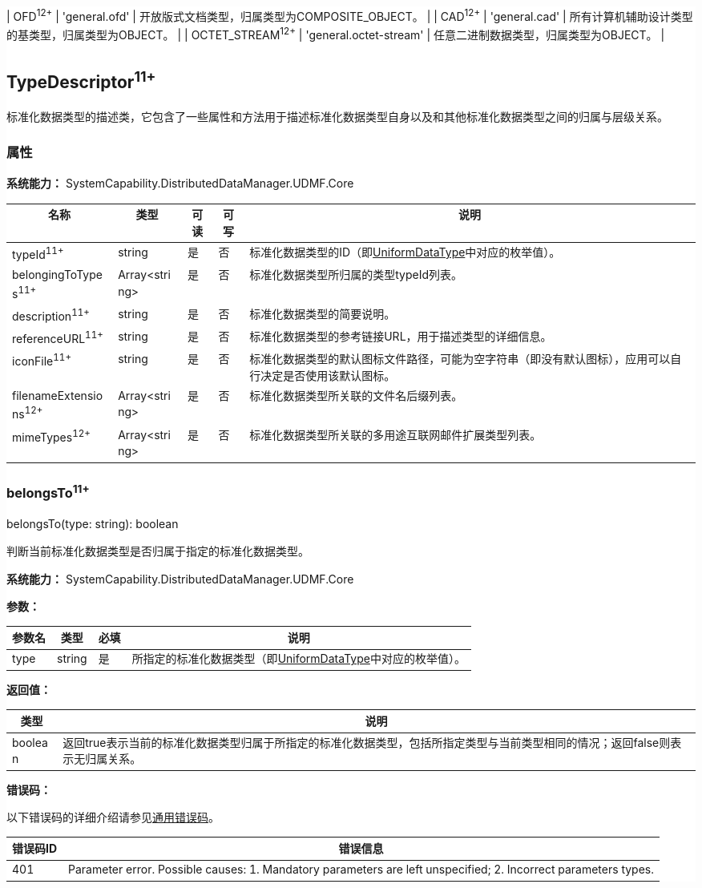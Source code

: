 | OFD<sup>12+</sup>                         | 'general.ofd'                    | 开放版式文档类型，归属类型为COMPOSITE_OBJECT。       |
| CAD<sup>12+</sup>                         | 'general.cad'                    | 所有计算机辅助设计类型的基类型，归属类型为OBJECT。       |
| OCTET_STREAM<sup>12+</sup>                         | 'general.octet-stream'                    | 任意二进制数据类型，归属类型为OBJECT。       |


## TypeDescriptor<sup>11+</sup> 

标准化数据类型的描述类，它包含了一些属性和方法用于描述标准化数据类型自身以及和其他标准化数据类型之间的归属与层级关系。

### 属性

**系统能力：** SystemCapability.DistributedDataManager.UDMF.Core

| 名称    | 类型                    | 可读 | 可写 | 说明                                                       |
| ------- | ----------------------- | ---- | ---- |----------------------------------------------------------|
| typeId<sup>11+</sup>     | string | 是   | 否   | 标准化数据类型的ID（即[UniformDataType](#uniformdatatype)中对应的枚举值）。 |
| belongingToTypes<sup>11+</sup>  | Array\<string>          | 是   | 否   | 标准化数据类型所归属的类型typeId列表。                                   |
| description<sup>11+</sup>     | string                  | 是   | 否   | 标准化数据类型的简要说明。                                            |
| referenceURL<sup>11+</sup>     | string                  | 是   | 否   | 标准化数据类型的参考链接URL，用于描述类型的详细信息。                            |
| iconFile<sup>11+</sup>     | string                  | 是   | 否   | 标准化数据类型的默认图标文件路径，可能为空字符串（即没有默认图标），应用可以自行决定是否使用该默认图标。                                   |
| filenameExtensions<sup>12+</sup>  | Array\<string>          | 是   | 否   | 标准化数据类型所关联的文件名后缀列表。                                   |
| mimeTypes<sup>12+</sup>  | Array\<string>          | 是   | 否   | 标准化数据类型所关联的多用途互联网邮件扩展类型列表。                                   |

### belongsTo<sup>11+</sup> 

belongsTo(type: string): boolean

判断当前标准化数据类型是否归属于指定的标准化数据类型。

**系统能力：** SystemCapability.DistributedDataManager.UDMF.Core

**参数：**

| 参数名  | 类型 | 必填  | 说明                    |
| -----  | ------  | ----  | ----------------------- |
| type    | string  | 是    |所指定的标准化数据类型（即[UniformDataType](#uniformdatatype)中对应的枚举值）。   |

**返回值：**

| 类型    | 说明                                                         |
| ------- | ------------------------------------------------------------ |
| boolean | 返回true表示当前的标准化数据类型归属于所指定的标准化数据类型，包括所指定类型与当前类型相同的情况；返回false则表示无归属关系。 |

**错误码：**

以下错误码的详细介绍请参见[通用错误码](../errorcode-universal.md)。

| **错误码ID** | **错误信息**                                |
| ------------ | ------------------------------------------- |
| 401          | Parameter error. Possible causes: 1. Mandatory parameters are left unspecified; 2. Incorrect parameters types.  |
